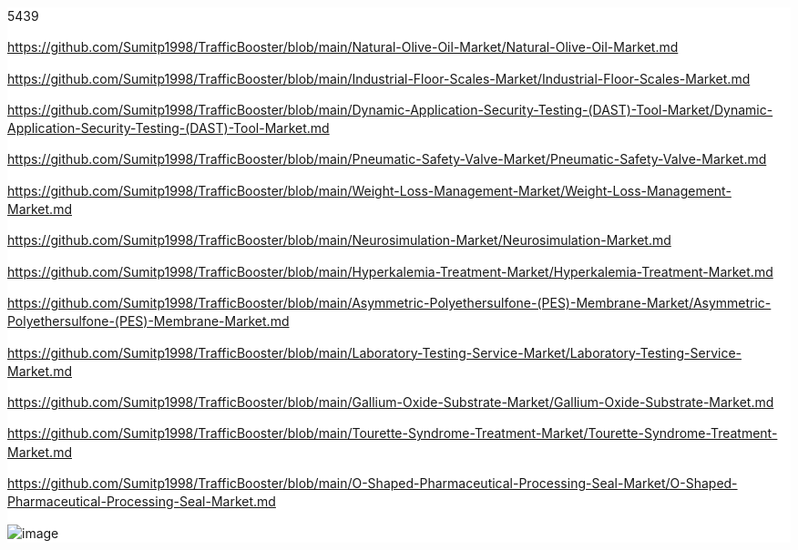 5439</p><p><a href="https://github.com/Sumitp1998/TrafficBooster/blob/main/Natural-Olive-Oil-Market/Natural-Olive-Oil-Market.md">https://github.com/Sumitp1998/TrafficBooster/blob/main/Natural-Olive-Oil-Market/Natural-Olive-Oil-Market.md</a></p><p><a href="https://github.com/Sumitp1998/TrafficBooster/blob/main/Industrial-Floor-Scales-Market/Industrial-Floor-Scales-Market.md">https://github.com/Sumitp1998/TrafficBooster/blob/main/Industrial-Floor-Scales-Market/Industrial-Floor-Scales-Market.md</a></p><p><a href="https://github.com/Sumitp1998/TrafficBooster/blob/main/Dynamic-Application-Security-Testing-(DAST)-Tool-Market/Dynamic-Application-Security-Testing-(DAST)-Tool-Market.md">https://github.com/Sumitp1998/TrafficBooster/blob/main/Dynamic-Application-Security-Testing-(DAST)-Tool-Market/Dynamic-Application-Security-Testing-(DAST)-Tool-Market.md</a></p><p><a href="https://github.com/Sumitp1998/TrafficBooster/blob/main/Pneumatic-Safety-Valve-Market/Pneumatic-Safety-Valve-Market.md">https://github.com/Sumitp1998/TrafficBooster/blob/main/Pneumatic-Safety-Valve-Market/Pneumatic-Safety-Valve-Market.md</a></p><p><a href="https://github.com/Sumitp1998/TrafficBooster/blob/main/Weight-Loss-Management-Market/Weight-Loss-Management-Market.md">https://github.com/Sumitp1998/TrafficBooster/blob/main/Weight-Loss-Management-Market/Weight-Loss-Management-Market.md</a></p><p><a href="https://github.com/Sumitp1998/TrafficBooster/blob/main/Neurosimulation-Market/Neurosimulation-Market.md">https://github.com/Sumitp1998/TrafficBooster/blob/main/Neurosimulation-Market/Neurosimulation-Market.md</a></p><p><a href="https://github.com/Sumitp1998/TrafficBooster/blob/main/Hyperkalemia-Treatment-Market/Hyperkalemia-Treatment-Market.md">https://github.com/Sumitp1998/TrafficBooster/blob/main/Hyperkalemia-Treatment-Market/Hyperkalemia-Treatment-Market.md</a></p><p><a href="https://github.com/Sumitp1998/TrafficBooster/blob/main/Asymmetric-Polyethersulfone-(PES)-Membrane-Market/Asymmetric-Polyethersulfone-(PES)-Membrane-Market.md">https://github.com/Sumitp1998/TrafficBooster/blob/main/Asymmetric-Polyethersulfone-(PES)-Membrane-Market/Asymmetric-Polyethersulfone-(PES)-Membrane-Market.md</a></p><p><a href="https://github.com/Sumitp1998/TrafficBooster/blob/main/Laboratory-Testing-Service-Market/Laboratory-Testing-Service-Market.md">https://github.com/Sumitp1998/TrafficBooster/blob/main/Laboratory-Testing-Service-Market/Laboratory-Testing-Service-Market.md</a></p><p><a href="https://github.com/Sumitp1998/TrafficBooster/blob/main/Gallium-Oxide-Substrate-Market/Gallium-Oxide-Substrate-Market.md">https://github.com/Sumitp1998/TrafficBooster/blob/main/Gallium-Oxide-Substrate-Market/Gallium-Oxide-Substrate-Market.md</a></p><p><a href="https://github.com/Sumitp1998/TrafficBooster/blob/main/Tourette-Syndrome-Treatment-Market/Tourette-Syndrome-Treatment-Market.md">https://github.com/Sumitp1998/TrafficBooster/blob/main/Tourette-Syndrome-Treatment-Market/Tourette-Syndrome-Treatment-Market.md</a></p><p><a href="https://github.com/Sumitp1998/TrafficBooster/blob/main/O-Shaped-Pharmaceutical-Processing-Seal-Market/O-Shaped-Pharmaceutical-Processing-Seal-Market.md">https://github.com/Sumitp1998/TrafficBooster/blob/main/O-Shaped-Pharmaceutical-Processing-Seal-Market/O-Shaped-Pharmaceutical-Processing-Seal-Market.md</a></p>
![image](https://github.com/user-attachments/assets/f6b47591-ff70-4d58-b080-c2267f38c736)
